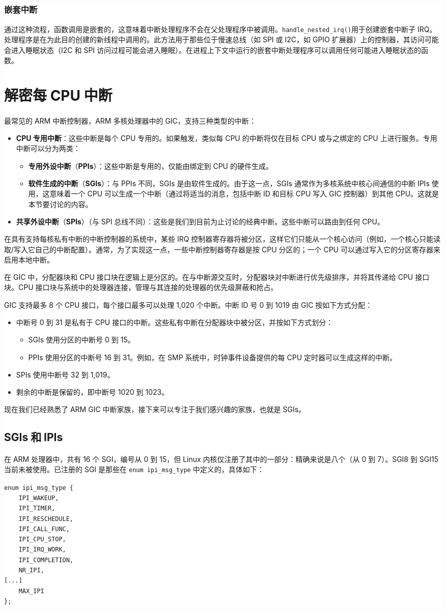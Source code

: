### 嵌套中断

通过这种流程，函数调用是嵌套的，这意味着中断处理程序不会在父处理程序中被调用。`handle_nested_irq()`用于创建嵌套中断子 IRQ。处理程序是在为此目的创建的新线程中调用的。此方法用于那些位于慢速总线（如 SPI 或 I2C，如 GPIO 扩展器）上的控制器，其访问可能会进入睡眠状态（I2C 和 SPI 访问过程可能会进入睡眠）。在进程上下文中运行的嵌套中断处理程序可以调用任何可能进入睡眠状态的函数。

# 解密每 CPU 中断

最常见的 ARM 中断控制器，ARM 多核处理器中的 GIC，支持三种类型的中断：

+   **CPU 专用中断**：这些中断是每个 CPU 专用的。如果触发，类似每 CPU 的中断将仅在目标 CPU 或与之绑定的 CPU 上进行服务。专用中断可以分为两类：

    +   **专用外设中断**（**PPIs**）：这些中断是专用的，仅能由绑定到 CPU 的硬件生成。

    +   **软件生成的中断**（**SGIs**）：与 PPIs 不同，SGIs 是由软件生成的。由于这一点，SGIs 通常作为多核系统中核心间通信的中断 IPIs 使用，这意味着一个 CPU 可以生成一个中断（通过将适当的消息，包括中断 ID 和目标 CPU 写入 GIC 控制器）到其他 CPU。这就是本节要讨论的内容。

+   **共享外设中断**（**SPIs**）（与 SPI 总线不同）：这些是我们到目前为止讨论的经典中断。这些中断可以路由到任何 CPU。

在具有支持每核私有中断的中断控制器的系统中，某些 IRQ 控制器寄存器将被分区，这样它们只能从一个核心访问（例如，一个核心只能读取/写入它自己的中断配置）。通常，为了实现这一点，一些中断控制器寄存器是按 CPU 分区的；一个 CPU 可以通过写入它的分区寄存器来启用本地中断。

在 GIC 中，分配器块和 CPU 接口块在逻辑上是分区的。在与中断源交互时，分配器块对中断进行优先级排序，并将其传递给 CPU 接口块。CPU 接口块与系统中的处理器连接，管理与其连接的处理器的优先级屏蔽和抢占。

GIC 支持最多 8 个 CPU 接口，每个接口最多可以处理 1,020 个中断。中断 ID 号 0 到 1019 由 GIC 按如下方式分配：

+   中断号 0 到 31 是私有于 CPU 接口的中断。这些私有中断在分配器块中被分区，并按如下方式划分：

    +   SGIs 使用分区的中断号 0 到 15。

    +   PPIs 使用分区的中断号 16 到 31。例如，在 SMP 系统中，时钟事件设备提供的每 CPU 定时器可以生成这样的中断。

+   SPIs 使用中断号 32 到 1,019。

+   剩余的中断是保留的，即中断号 1020 到 1023。

现在我们已经熟悉了 ARM GIC 中断家族，接下来可以专注于我们感兴趣的家族，也就是 SGIs。

## SGIs 和 IPIs

在 ARM 处理器中，共有 16 个 SGI，编号从 0 到 15，但 Linux 内核仅注册了其中的一部分：精确来说是八个（从 0 到 7）。SGI8 到 SGI15 当前未被使用。已注册的 SGI 是那些在 `enum ipi_msg_type` 中定义的，具体如下：

```
enum ipi_msg_type {
    IPI_WAKEUP,
    IPI_TIMER,
    IPI_RESCHEDULE,
    IPI_CALL_FUNC,
    IPI_CPU_STOP,
    IPI_IRQ_WORK,
    IPI_COMPLETION,
    NR_IPI,
[...]
    MAX_IPI
};
```
